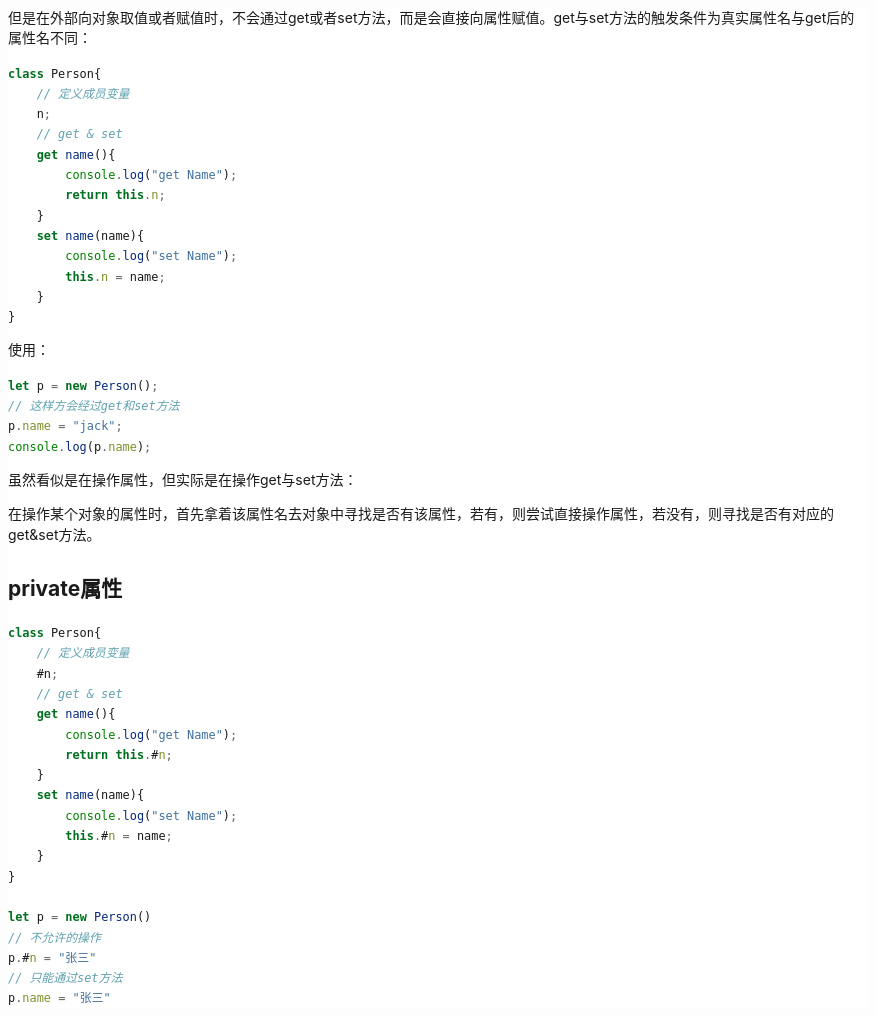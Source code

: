 但是在外部向对象取值或者赋值时，不会通过get或者set方法，而是会直接向属性赋值。get与set方法的触发条件为真实属性名与get后的属性名不同：

```js
class Person{
    // 定义成员变量
    n;
    // get & set
    get name(){
        console.log("get Name");
        return this.n;
    }
    set name(name){
        console.log("set Name");
        this.n = name;
    }
}
```

使用：

```js
let p = new Person();
// 这样方会经过get和set方法
p.name = "jack";
console.log(p.name);
```

虽然看似是在操作属性，但实际是在操作get与set方法：

在操作某个对象的属性时，首先拿着该属性名去对象中寻找是否有该属性，若有，则尝试直接操作属性，若没有，则寻找是否有对应的get&set方法。

## private属性

```js
class Person{
    // 定义成员变量
    #n;
    // get & set
    get name(){
        console.log("get Name");
        return this.#n;
    }
    set name(name){
        console.log("set Name");
        this.#n = name;
    }
}

let p = new Person()
// 不允许的操作
p.#n = "张三"
// 只能通过set方法
p.name = "张三"
```

